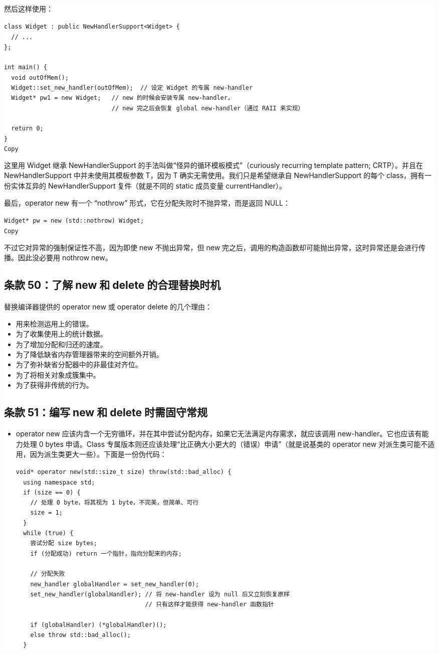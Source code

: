 然后这样使用：

```
class Widget : public NewHandlerSupport<Widget> {
  // ...
};

int main() {
  void outOfMem();
  Widget::set_new_handler(outOfMem);  // 设定 Widget 的专属 new-handler
  Widget* pw1 = new Widget;   // new 的时候会安装专属 new-handler，
                              // new 完之后会恢复 global new-handler（通过 RAII 来实现）

  return 0;
}
Copy
```

这里用 Widget 继承 NewHandlerSupport<Widget> 的手法叫做“怪异的循环模板模式”（curiously recurring template pattern; CRTP）。并且在 NewHandlerSupport 中并未使用其模板参数 T，因为 T 确实无需使用。我们只是希望继承自 NewHandlerSupport 的每个 class，拥有一份实体互异的 NewHandlerSupport 复件（就是不同的 static 成员变量 currentHandler）。

最后，operator new 有一个 “nothrow” 形式，它在分配失败时不抛异常，而是返回 NULL：

```
Widget* pw = new (std::nothrow) Widget;
Copy
```

不过它对异常的强制保证性不高，因为即使 new 不抛出异常，但 new 完之后，调用的构造函数却可能抛出异常，这时异常还是会进行传播。因此没必要用 nothrow new。

## 条款 50：了解 new 和 delete 的合理替换时机

替换编译器提供的 operator new 或 operator delete 的几个理由：

- 用来检测运用上的错误。
- 为了收集使用上的统计数据。
- 为了增加分配和归还的速度。
- 为了降低缺省内存管理器带来的空间额外开销。
- 为了弥补缺省分配器中的非最佳对齐位。
- 为了将相关对象成簇集中。
- 为了获得非传统的行为。

## 条款 51：编写 new 和 delete 时需固守常规

- operator new 应该内含一个无穷循环，并在其中尝试分配内存，如果它无法满足内存需求，就应该调用 new-handler。它也应该有能力处理 0 bytes 申请。Class 专属版本则还应该处理“比正确大小更大的（错误）申请”（就是说基类的 operator new 对派生类可能不适用，因为派生类更大一些）。下面是一份伪代码：

  ```
  void* operator new(std::size_t size) throw(std::bad_alloc) {
    using namespace std;
    if (size == 0) {
      // 处理 0 byte，将其视为 1 byte，不完美，但简单、可行
      size = 1;
    }
    while (true) {
      尝试分配 size bytes;
      if (分配成功) return 一个指针，指向分配来的内存;
  
      // 分配失败
      new_handler globalHandler = set_new_handler(0);
      set_new_handler(globalHandler); // 将 new-handler 设为 null 后又立刻恢复原样
                                      // 只有这样才能获得 new-handler 函数指针
  
      if (globalHandler) (*globalHandler)();
      else throw std::bad_alloc();
    }
  ```